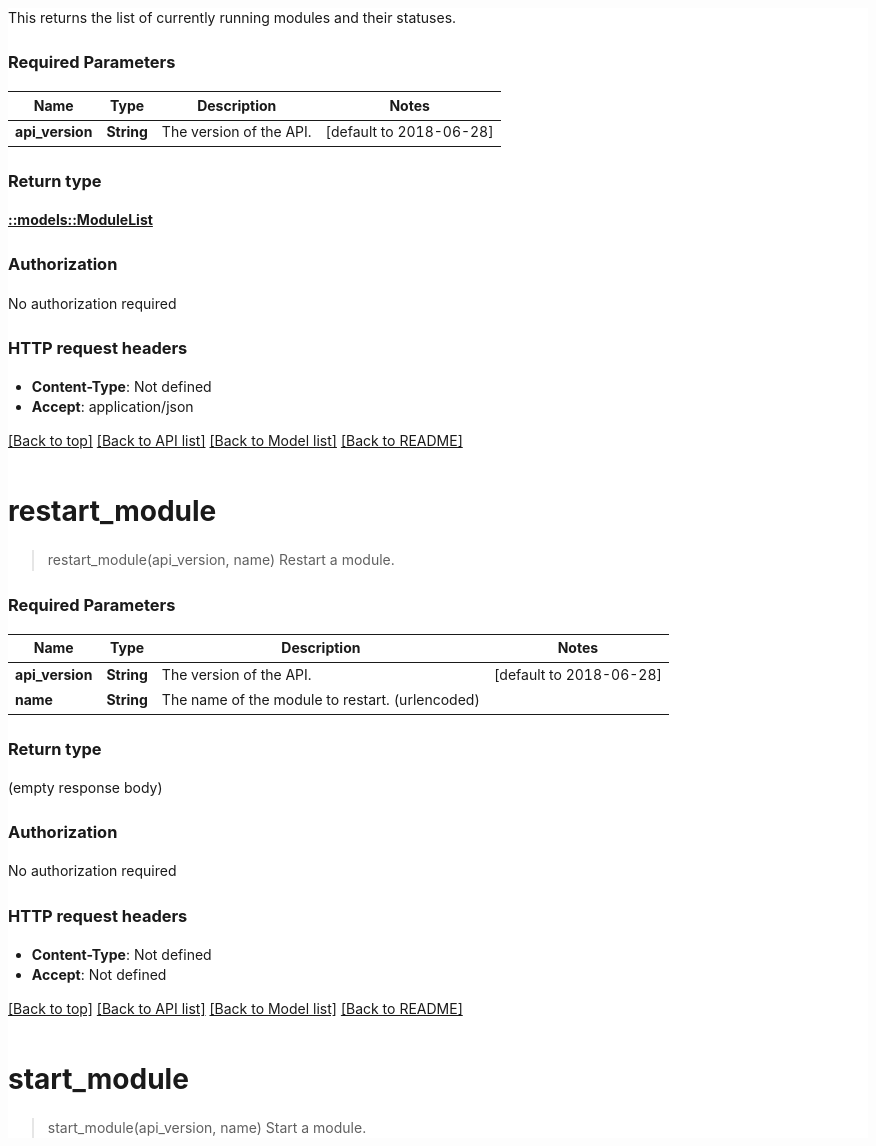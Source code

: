 This returns the list of currently running modules and their statuses. 

### Required Parameters

Name | Type | Description  | Notes
------------- | ------------- | ------------- | -------------
  **api_version** | **String**| The version of the API. | [default to 2018-06-28]

### Return type

[**::models::ModuleList**](ModuleList.md)

### Authorization

No authorization required

### HTTP request headers

 - **Content-Type**: Not defined
 - **Accept**: application/json

[[Back to top]](#) [[Back to API list]](../README.md#documentation-for-api-endpoints) [[Back to Model list]](../README.md#documentation-for-models) [[Back to README]](../README.md)

# **restart_module**
> restart_module(api_version, name)
Restart a module.

### Required Parameters

Name | Type | Description  | Notes
------------- | ------------- | ------------- | -------------
  **api_version** | **String**| The version of the API. | [default to 2018-06-28]
  **name** | **String**| The name of the module to restart. (urlencoded) | 

### Return type

 (empty response body)

### Authorization

No authorization required

### HTTP request headers

 - **Content-Type**: Not defined
 - **Accept**: Not defined

[[Back to top]](#) [[Back to API list]](../README.md#documentation-for-api-endpoints) [[Back to Model list]](../README.md#documentation-for-models) [[Back to README]](../README.md)

# **start_module**
> start_module(api_version, name)
Start a module.
